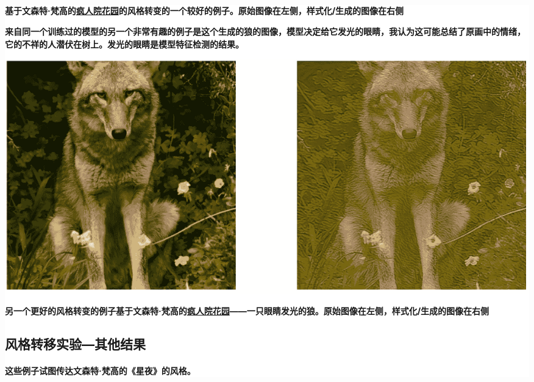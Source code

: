 
**基于文森特·梵高的[疯人院花园](https://www.vangoghmuseum.nl/en/collection/s0196V1962)的风格转变的一个较好的例子。原始图像在左侧，样式化/生成的图像在右侧**

**来自同一个训练过的模型的另一个非常有趣的例子是这个生成的狼的图像，模型决定给它发光的眼睛，我认为这可能总结了原画中的情绪，它的不祥的人潜伏在树上。发光的眼睛是模型特征检测的结果。**

**![](img/501d158166dc174e1f85d610bcd9dc9a.png)**

**另一个更好的风格转变的例子基于文森特·梵高的[疯人院花园](https://www.vangoghmuseum.nl/en/collection/s0196V1962)——一只眼睛发光的狼。原始图像在左侧，样式化/生成的图像在右侧**

## **风格转移实验—其他结果**

**这些例子试图传达文森特·梵高的《星夜》的风格。**
